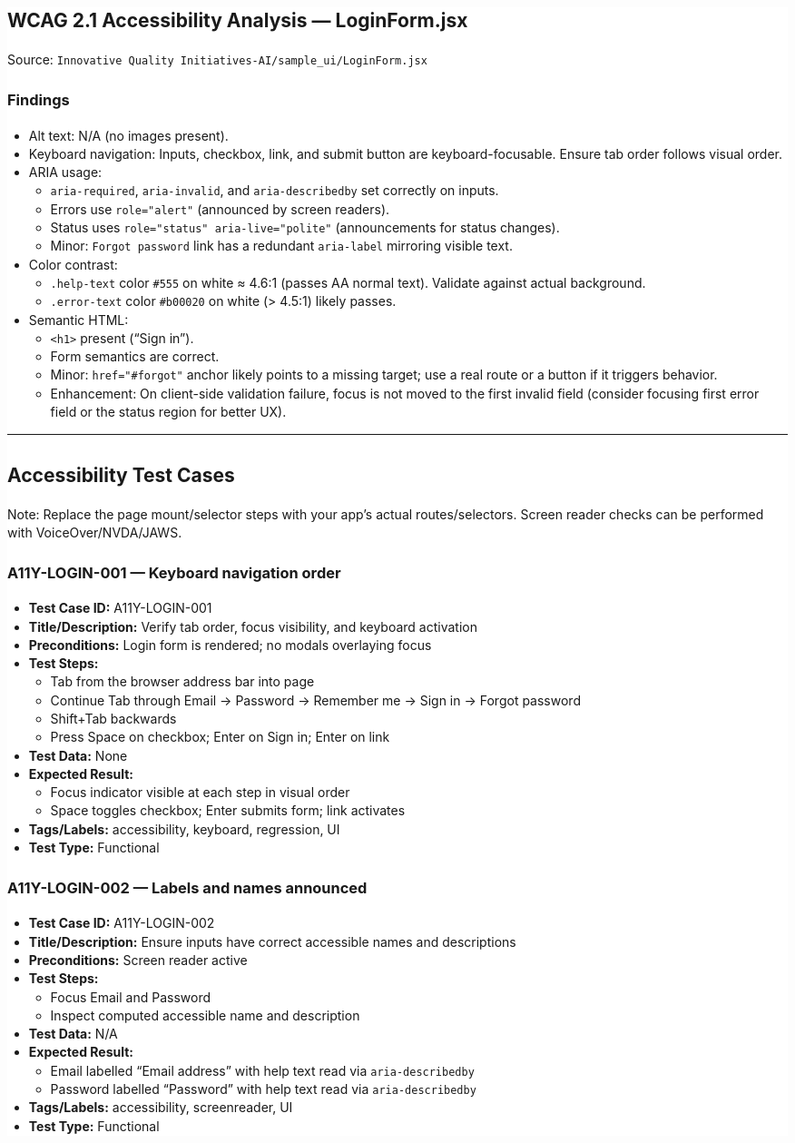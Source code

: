 ## WCAG 2.1 Accessibility Analysis — LoginForm.jsx

Source: `Innovative Quality Initiatives-AI/sample_ui/LoginForm.jsx`

### Findings
- Alt text: N/A (no images present).
- Keyboard navigation: Inputs, checkbox, link, and submit button are keyboard-focusable. Ensure tab order follows visual order.
- ARIA usage:
  - `aria-required`, `aria-invalid`, and `aria-describedby` set correctly on inputs.
  - Errors use `role="alert"` (announced by screen readers).
  - Status uses `role="status" aria-live="polite"` (announcements for status changes).
  - Minor: `Forgot password` link has a redundant `aria-label` mirroring visible text.
- Color contrast:
  - `.help-text` color `#555` on white ≈ 4.6:1 (passes AA normal text). Validate against actual background.
  - `.error-text` color `#b00020` on white (> 4.5:1) likely passes.
- Semantic HTML:
  - `<h1>` present (“Sign in”).
  - Form semantics are correct.
  - Minor: `href="#forgot"` anchor likely points to a missing target; use a real route or a button if it triggers behavior.
  - Enhancement: On client-side validation failure, focus is not moved to the first invalid field (consider focusing first error field or the status region for better UX).

---

## Accessibility Test Cases

Note: Replace the page mount/selector steps with your app’s actual routes/selectors. Screen reader checks can be performed with VoiceOver/NVDA/JAWS.

### A11Y-LOGIN-001 — Keyboard navigation order
- **Test Case ID:** A11Y-LOGIN-001
- **Title/Description:** Verify tab order, focus visibility, and keyboard activation
- **Preconditions:** Login form is rendered; no modals overlaying focus
- **Test Steps:**
  - Tab from the browser address bar into page
  - Continue Tab through Email → Password → Remember me → Sign in → Forgot password
  - Shift+Tab backwards
  - Press Space on checkbox; Enter on Sign in; Enter on link
- **Test Data:** None
- **Expected Result:**
  - Focus indicator visible at each step in visual order
  - Space toggles checkbox; Enter submits form; link activates
- **Tags/Labels:** accessibility, keyboard, regression, UI
- **Test Type:** Functional

### A11Y-LOGIN-002 — Labels and names announced
- **Test Case ID:** A11Y-LOGIN-002
- **Title/Description:** Ensure inputs have correct accessible names and descriptions
- **Preconditions:** Screen reader active
- **Test Steps:**
  - Focus Email and Password
  - Inspect computed accessible name and description
- **Test Data:** N/A
- **Expected Result:**
  - Email labelled “Email address” with help text read via `aria-describedby`
  - Password labelled “Password” with help text read via `aria-describedby`
- **Tags/Labels:** accessibility, screenreader, UI
- **Test Type:** Functional
